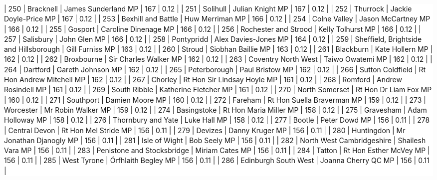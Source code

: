 | 250 | Bracknell | James Sunderland MP | 167 | 0.12 |
| 251 | Solihull | Julian Knight MP | 167 | 0.12 |
| 252 | Thurrock | Jackie Doyle-Price MP | 167 | 0.12 |
| 253 | Bexhill and Battle | Huw Merriman MP | 166 | 0.12 |
| 254 | Colne Valley | Jason McCartney MP | 166 | 0.12 |
| 255 | Gosport | Caroline Dinenage MP | 166 | 0.12 |
| 256 | Rochester and Strood | Kelly Tolhurst MP | 166 | 0.12 |
| 257 | Salisbury | John Glen MP | 166 | 0.12 |
| 258 | Pontypridd | Alex Davies-Jones MP | 164 | 0.12 |
| 259 | Sheffield, Brightside and Hillsborough | Gill Furniss MP | 163 | 0.12 |
| 260 | Stroud | Siobhan Baillie MP | 163 | 0.12 |
| 261 | Blackburn | Kate Hollern MP | 162 | 0.12 |
| 262 | Broxbourne | Sir Charles Walker MP | 162 | 0.12 |
| 263 | Coventry North West | Taiwo Owatemi MP | 162 | 0.12 |
| 264 | Dartford | Gareth Johnson MP | 162 | 0.12 |
| 265 | Peterborough | Paul Bristow MP | 162 | 0.12 |
| 266 | Sutton Coldfield | Rt Hon Andrew Mitchell MP | 162 | 0.12 |
| 267 | Chorley | Rt Hon Sir Lindsay Hoyle MP | 161 | 0.12 |
| 268 | Romford | Andrew Rosindell MP | 161 | 0.12 |
| 269 | South Ribble | Katherine Fletcher MP | 161 | 0.12 |
| 270 | North Somerset | Rt Hon Dr Liam Fox MP | 160 | 0.12 |
| 271 | Southport | Damien Moore MP | 160 | 0.12 |
| 272 | Fareham | Rt Hon Suella Braverman MP | 159 | 0.12 |
| 273 | Worcester | Mr Robin Walker MP | 159 | 0.12 |
| 274 | Basingstoke | Rt Hon Maria Miller MP | 158 | 0.12 |
| 275 | Gravesham | Adam Holloway MP | 158 | 0.12 |
| 276 | Thornbury and Yate | Luke Hall MP | 158 | 0.12 |
| 277 | Bootle | Peter Dowd MP | 156 | 0.11 |
| 278 | Central Devon | Rt Hon Mel Stride MP | 156 | 0.11 |
| 279 | Devizes | Danny Kruger MP | 156 | 0.11 |
| 280 | Huntingdon | Mr Jonathan Djanogly MP | 156 | 0.11 |
| 281 | Isle of Wight | Bob Seely MP | 156 | 0.11 |
| 282 | North West Cambridgeshire | Shailesh Vara MP | 156 | 0.11 |
| 283 | Penistone and Stocksbridge | Miriam Cates MP | 156 | 0.11 |
| 284 | Tatton | Rt Hon Esther McVey MP | 156 | 0.11 |
| 285 | West Tyrone | Órfhlaith Begley MP | 156 | 0.11 |
| 286 | Edinburgh South West | Joanna Cherry QC MP | 156 | 0.11 |